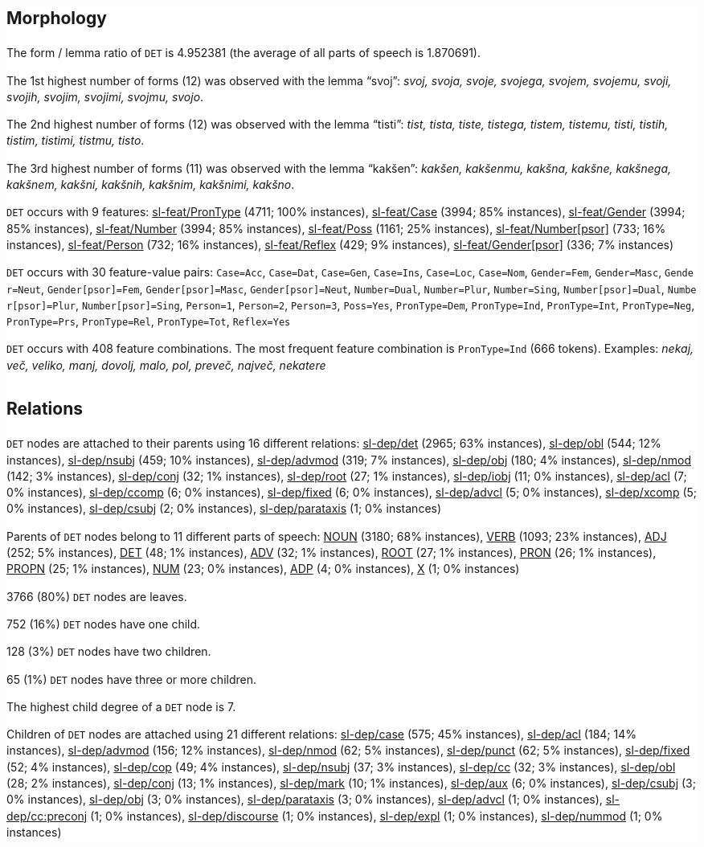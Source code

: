 ## Morphology

The form / lemma ratio of `DET` is 4.952381 (the average of all parts of speech is 1.870691).

The 1st highest number of forms (12) was observed with the lemma “svoj”: <em>svoj, svoja, svoje, svojega, svojem, svojemu, svoji, svojih, svojim, svojimi, svojmu, svojo</em>.

The 2nd highest number of forms (12) was observed with the lemma “tisti”: <em>tist, tista, tiste, tistega, tistem, tistemu, tisti, tistih, tistim, tistimi, tistmu, tisto</em>.

The 3rd highest number of forms (11) was observed with the lemma “kakšen”: <em>kakšen, kakšenmu, kakšna, kakšne, kakšnega, kakšnem, kakšni, kakšnih, kakšnim, kakšnimi, kakšno</em>.

`DET` occurs with 9 features: [sl-feat/PronType]() (4711; 100% instances), [sl-feat/Case]() (3994; 85% instances), [sl-feat/Gender]() (3994; 85% instances), [sl-feat/Number]() (3994; 85% instances), [sl-feat/Poss]() (1161; 25% instances), [sl-feat/Number[psor]]() (733; 16% instances), [sl-feat/Person]() (732; 16% instances), [sl-feat/Reflex]() (429; 9% instances), [sl-feat/Gender[psor]]() (336; 7% instances)

`DET` occurs with 30 feature-value pairs: `Case=Acc`, `Case=Dat`, `Case=Gen`, `Case=Ins`, `Case=Loc`, `Case=Nom`, `Gender=Fem`, `Gender=Masc`, `Gender=Neut`, `Gender[psor]=Fem`, `Gender[psor]=Masc`, `Gender[psor]=Neut`, `Number=Dual`, `Number=Plur`, `Number=Sing`, `Number[psor]=Dual`, `Number[psor]=Plur`, `Number[psor]=Sing`, `Person=1`, `Person=2`, `Person=3`, `Poss=Yes`, `PronType=Dem`, `PronType=Ind`, `PronType=Int`, `PronType=Neg`, `PronType=Prs`, `PronType=Rel`, `PronType=Tot`, `Reflex=Yes`

`DET` occurs with 408 feature combinations.
The most frequent feature combination is `PronType=Ind` (666 tokens).
Examples: <em>nekaj, več, veliko, manj, dovolj, malo, pol, preveč, največ, nekatere</em>


## Relations

`DET` nodes are attached to their parents using 16 different relations: [sl-dep/det]() (2965; 63% instances), [sl-dep/obl]() (544; 12% instances), [sl-dep/nsubj]() (459; 10% instances), [sl-dep/advmod]() (319; 7% instances), [sl-dep/obj]() (180; 4% instances), [sl-dep/nmod]() (142; 3% instances), [sl-dep/conj]() (32; 1% instances), [sl-dep/root]() (27; 1% instances), [sl-dep/iobj]() (11; 0% instances), [sl-dep/acl]() (7; 0% instances), [sl-dep/ccomp]() (6; 0% instances), [sl-dep/fixed]() (6; 0% instances), [sl-dep/advcl]() (5; 0% instances), [sl-dep/xcomp]() (5; 0% instances), [sl-dep/csubj]() (2; 0% instances), [sl-dep/parataxis]() (1; 0% instances)

Parents of `DET` nodes belong to 11 different parts of speech: [NOUN]() (3180; 68% instances), [VERB]() (1093; 23% instances), [ADJ]() (252; 5% instances), [DET]() (48; 1% instances), [ADV]() (32; 1% instances), [ROOT]() (27; 1% instances), [PRON]() (26; 1% instances), [PROPN]() (25; 1% instances), [NUM]() (23; 0% instances), [ADP]() (4; 0% instances), [X]() (1; 0% instances)

3766 (80%) `DET` nodes are leaves.

752 (16%) `DET` nodes have one child.

128 (3%) `DET` nodes have two children.

65 (1%) `DET` nodes have three or more children.

The highest child degree of a `DET` node is 7.

Children of `DET` nodes are attached using 21 different relations: [sl-dep/case]() (575; 45% instances), [sl-dep/acl]() (184; 14% instances), [sl-dep/advmod]() (156; 12% instances), [sl-dep/nmod]() (62; 5% instances), [sl-dep/punct]() (62; 5% instances), [sl-dep/fixed]() (52; 4% instances), [sl-dep/cop]() (49; 4% instances), [sl-dep/nsubj]() (37; 3% instances), [sl-dep/cc]() (32; 3% instances), [sl-dep/obl]() (28; 2% instances), [sl-dep/conj]() (13; 1% instances), [sl-dep/mark]() (10; 1% instances), [sl-dep/aux]() (6; 0% instances), [sl-dep/csubj]() (3; 0% instances), [sl-dep/obj]() (3; 0% instances), [sl-dep/parataxis]() (3; 0% instances), [sl-dep/advcl]() (1; 0% instances), [sl-dep/cc:preconj]() (1; 0% instances), [sl-dep/discourse]() (1; 0% instances), [sl-dep/expl]() (1; 0% instances), [sl-dep/nummod]() (1; 0% instances)

